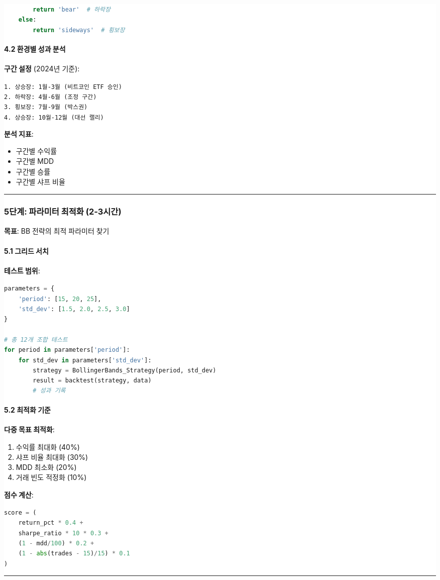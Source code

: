 ```python
        return 'bear'  # 하락장
    else:
        return 'sideways'  # 횡보장
```

#### 4.2 환경별 성과 분석

**구간 설정** (2024년 기준):
```
1. 상승장: 1월-3월 (비트코인 ETF 승인)
2. 하락장: 4월-6월 (조정 구간)
3. 횡보장: 7월-9월 (박스권)
4. 상승장: 10월-12월 (대선 랠리)
```

**분석 지표**:
- 구간별 수익률
- 구간별 MDD
- 구간별 승률
- 구간별 샤프 비율

---

### 5단계: 파라미터 최적화 (2-3시간)

**목표**: BB 전략의 최적 파라미터 찾기

#### 5.1 그리드 서치

**테스트 범위**:
```python
parameters = {
    'period': [15, 20, 25],
    'std_dev': [1.5, 2.0, 2.5, 3.0]
}

# 총 12개 조합 테스트
for period in parameters['period']:
    for std_dev in parameters['std_dev']:
        strategy = BollingerBands_Strategy(period, std_dev)
        result = backtest(strategy, data)
        # 성과 기록
```

#### 5.2 최적화 기준

**다중 목표 최적화**:
1. 수익률 최대화 (40%)
2. 샤프 비율 최대화 (30%)
3. MDD 최소화 (20%)
4. 거래 빈도 적정화 (10%)

**점수 계산**:
```python
score = (
    return_pct * 0.4 +
    sharpe_ratio * 10 * 0.3 +
    (1 - mdd/100) * 0.2 +
    (1 - abs(trades - 15)/15) * 0.1
)
```

---